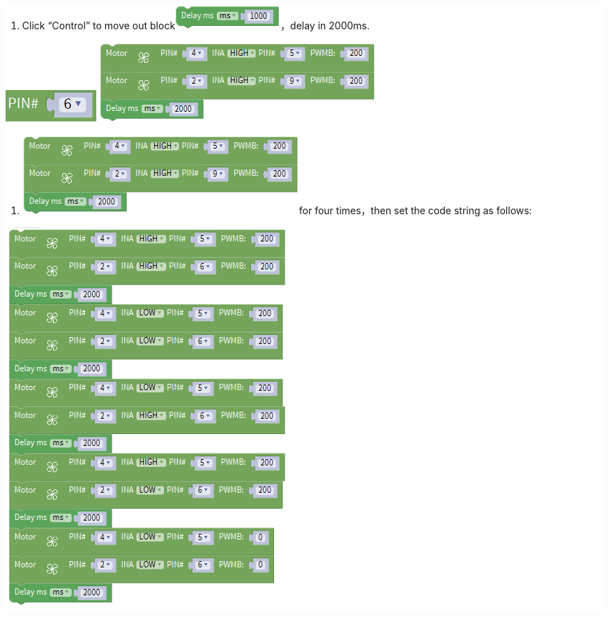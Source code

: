 1.  Click “Control” to move out
    block![](media/b36d41f8c3f679d192b1f7a4045b2f50.png)，delay in 2000ms.

![](media/26677d4bb17c9b5b5a776a6af7cbe430.png)
![](media/516ed31d685ab3cf4be8a580c313647a.png)

1.  ![](media/516ed31d685ab3cf4be8a580c313647a.png)for
    four times，then set the code string as follows:

![](media/f8e50b1a459ecaab4d0f60101f42b8be.png)
